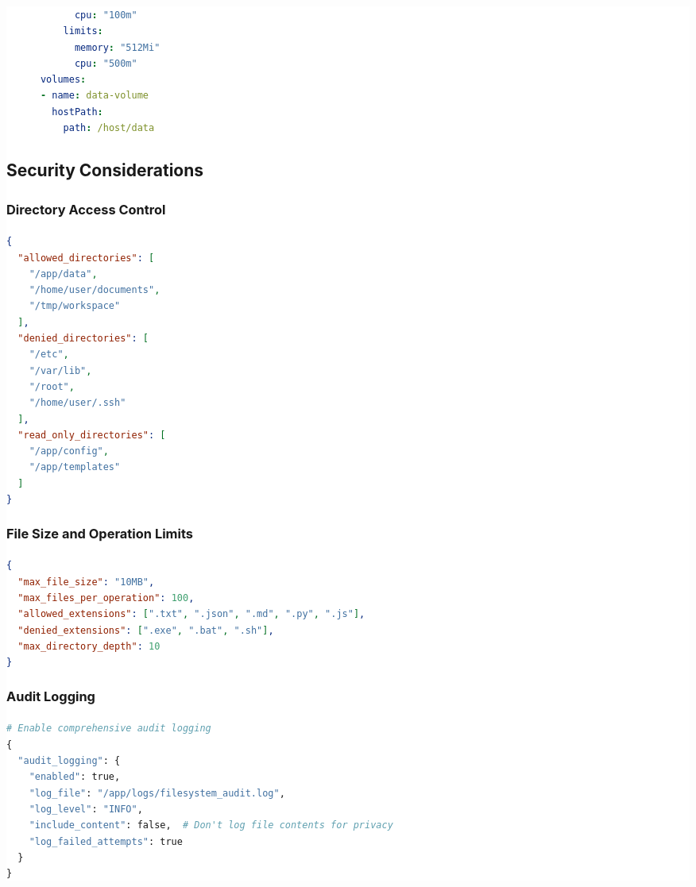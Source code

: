 ```yaml
            cpu: "100m"
          limits:
            memory: "512Mi"
            cpu: "500m"
      volumes:
      - name: data-volume
        hostPath:
          path: /host/data
```

## Security Considerations

### Directory Access Control

```json
{
  "allowed_directories": [
    "/app/data",
    "/home/user/documents",
    "/tmp/workspace"
  ],
  "denied_directories": [
    "/etc",
    "/var/lib",
    "/root",
    "/home/user/.ssh"
  ],
  "read_only_directories": [
    "/app/config",
    "/app/templates"
  ]
}
```

### File Size and Operation Limits

```json
{
  "max_file_size": "10MB",
  "max_files_per_operation": 100,
  "allowed_extensions": [".txt", ".json", ".md", ".py", ".js"],
  "denied_extensions": [".exe", ".bat", ".sh"],
  "max_directory_depth": 10
}
```

### Audit Logging

```python
# Enable comprehensive audit logging
{
  "audit_logging": {
    "enabled": true,
    "log_file": "/app/logs/filesystem_audit.log",
    "log_level": "INFO",
    "include_content": false,  # Don't log file contents for privacy
    "log_failed_attempts": true
  }
}
```
